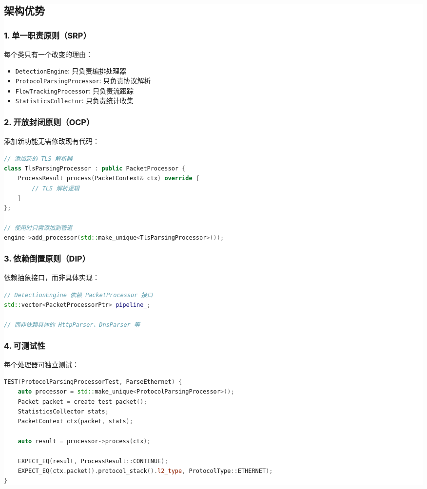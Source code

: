 
## 架构优势

### 1. 单一职责原则（SRP）

每个类只有一个改变的理由：

- `DetectionEngine`: 只负责编排处理器
- `ProtocolParsingProcessor`: 只负责协议解析
- `FlowTrackingProcessor`: 只负责流跟踪
- `StatisticsCollector`: 只负责统计收集

### 2. 开放封闭原则（OCP）

添加新功能无需修改现有代码：

```cpp
// 添加新的 TLS 解析器
class TlsParsingProcessor : public PacketProcessor {
    ProcessResult process(PacketContext& ctx) override {
        // TLS 解析逻辑
    }
};

// 使用时只需添加到管道
engine->add_processor(std::make_unique<TlsParsingProcessor>());
```

### 3. 依赖倒置原则（DIP）

依赖抽象接口，而非具体实现：

```cpp
// DetectionEngine 依赖 PacketProcessor 接口
std::vector<PacketProcessorPtr> pipeline_;

// 而非依赖具体的 HttpParser、DnsParser 等
```

### 4. 可测试性

每个处理器可独立测试：

```cpp
TEST(ProtocolParsingProcessorTest, ParseEthernet) {
    auto processor = std::make_unique<ProtocolParsingProcessor>();
    Packet packet = create_test_packet();
    StatisticsCollector stats;
    PacketContext ctx(packet, stats);

    auto result = processor->process(ctx);

    EXPECT_EQ(result, ProcessResult::CONTINUE);
    EXPECT_EQ(ctx.packet().protocol_stack().l2_type, ProtocolType::ETHERNET);
}
```
